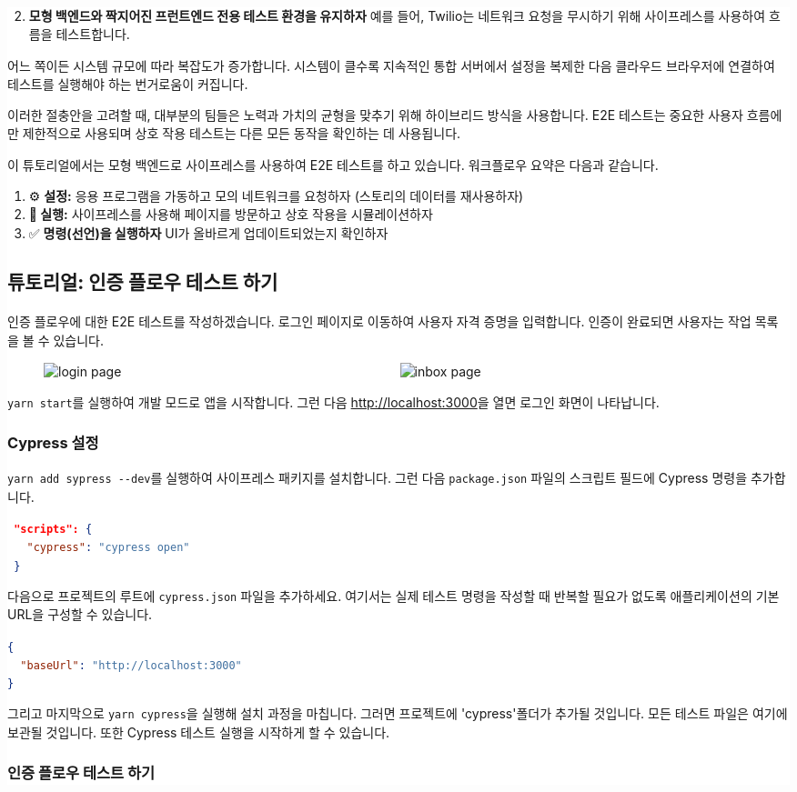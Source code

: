 2.  **모형 백엔드와 짝지어진 프런트엔드 전용 테스트 환경을 유지하자** 예를 들어, Twilio는 네트워크 요청을 무시하기 위해 사이프레스를 사용하여 흐름을 테스트합니다.


어느 쪽이든 시스템 규모에 따라 복잡도가 증가합니다. 시스템이 클수록 지속적인 통합 서버에서 설정을 복제한 다음 클라우드 브라우저에 연결하여 테스트를 실행해야 하는 번거로움이 커집니다.


이러한 절충안을 고려할 때, 대부분의 팀들은 노력과 가치의 균형을 맞추기 위해 하이브리드 방식을 사용합니다. E2E 테스트는 중요한 사용자 흐름에만 제한적으로 사용되며 상호 작용 테스트는 다른 모든 동작을 확인하는 데 사용됩니다.


이 튜토리얼에서는 모형 백엔드로 사이프레스를 사용하여 E2E 테스트를 하고 있습니다. 워크플로우 요약은 다음과 같습니다.


1.  ⚙️ **설정:** 응용 프로그램을 가동하고 모의 네트워크를 요청하자 (스토리의 데이터를 재사용하자)
2.  **🤖 실행:** 사이프레스를 사용해 페이지를 방문하고 상호 작용을 시뮬레이션하자
3.  ✅ **명령(선언)을 실행하자** UI가 올바르게 업데이트되었는지 확인하자


## 튜토리얼: 인증 플로우 테스트 하기


인증 플로우에 대한 E2E 테스트를 작성하겠습니다. 로그인 페이지로 이동하여 사용자 자격 증명을 입력합니다. 인증이 완료되면 사용자는 작업 목록을 볼 수 있습니다.


<figure style="display: flex;">
  <img style="flex: 1 1 auto; min-width: 0; margin-right: 0.5em;" src="/ui-testing-handbook/login-screen.png" alt="login page" />
  <img style="flex: 1 1 auto; min-width: 0;" src="/ui-testing-handbook/taskbox.png" alt="inbox page" />
</figure>

`yarn start`를 실행하여 개발 모드로 앱을 시작합니다. 그런 다음 [http://localhost:3000](http://localhost:3000/)을 열면 로그인 화면이 나타납니다.


### Cypress 설정


`yarn add sypress --dev`를 실행하여 사이프레스 패키지를 설치합니다. 그런 다음 `package.json` 파일의 스크립트 필드에 Cypress 명령을 추가합니다.


```json:title=package.json
 "scripts": {
   "cypress": "cypress open"
 }
```
다음으로 프로젝트의 루트에 `cypress.json` 파일을 추가하세요. 여기서는 실제 테스트 명령을 작성할 때 반복할 필요가 없도록 애플리케이션의 기본 URL을 구성할 수 있습니다.


```json:title=cypress.json
{
  "baseUrl": "http://localhost:3000"
}
```

그리고 마지막으로 `yarn cypress`을 실행해 설치 과정을 마칩니다. 그러면 프로젝트에 'cypress'폴더가 추가될 것입니다. 모든 테스트 파일은 여기에 보관될 것입니다. 또한 Cypress 테스트 실행을 시작하게 할 수 있습니다.


### 인증 플로우 테스트 하기
